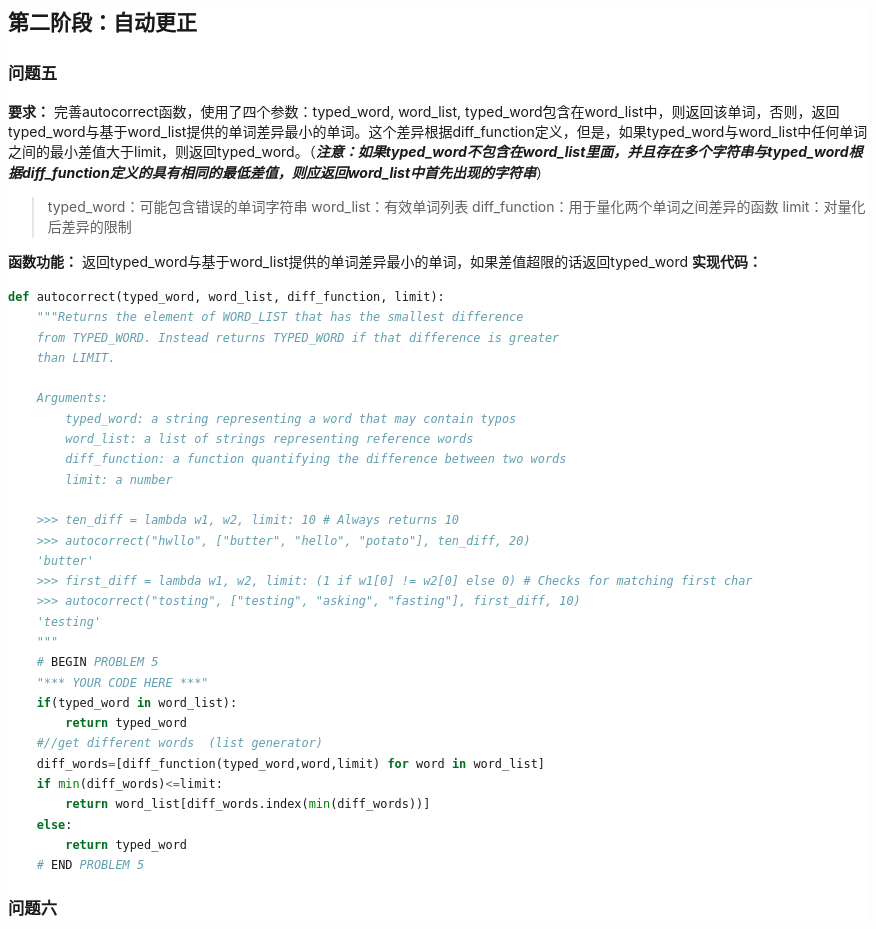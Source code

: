 ## 第二阶段：自动更正

### 问题五

**要求：** 完善autocorrect函数，使用了四个参数：typed_word, word_list, typed_word包含在word_list中，则返回该单词，否则，返回typed_word与基于word_list提供的单词差异最小的单词。这个差异根据diff_function定义，但是，如果typed_word与word_list中任何单词之间的最小差值大于limit，则返回typed_word。（***注意：如果typed_word不包含在word_list里面，并且存在多个字符串与typed_word根据diff_function定义的具有相同的最低差值，则应返回word_list中首先出现的字符串***）

> typed_word：可能包含错误的单词字符串
> word_list：有效单词列表
> diff_function：用于量化两个单词之间差异的函数
> limit：对量化后差异的限制

**函数功能：** 
返回typed_word与基于word_list提供的单词差异最小的单词，如果差值超限的话返回typed_word
**实现代码：**

```python
def autocorrect(typed_word, word_list, diff_function, limit):
    """Returns the element of WORD_LIST that has the smallest difference
    from TYPED_WORD. Instead returns TYPED_WORD if that difference is greater
    than LIMIT.

    Arguments:
        typed_word: a string representing a word that may contain typos
        word_list: a list of strings representing reference words
        diff_function: a function quantifying the difference between two words
        limit: a number

    >>> ten_diff = lambda w1, w2, limit: 10 # Always returns 10
    >>> autocorrect("hwllo", ["butter", "hello", "potato"], ten_diff, 20)
    'butter'
    >>> first_diff = lambda w1, w2, limit: (1 if w1[0] != w2[0] else 0) # Checks for matching first char
    >>> autocorrect("tosting", ["testing", "asking", "fasting"], first_diff, 10)
    'testing'
    """
    # BEGIN PROBLEM 5
    "*** YOUR CODE HERE ***"
    if(typed_word in word_list):
        return typed_word
    #//get different words  (list generator)
    diff_words=[diff_function(typed_word,word,limit) for word in word_list]
    if min(diff_words)<=limit:
        return word_list[diff_words.index(min(diff_words))]
    else:
        return typed_word
    # END PROBLEM 5
```

### 问题六
